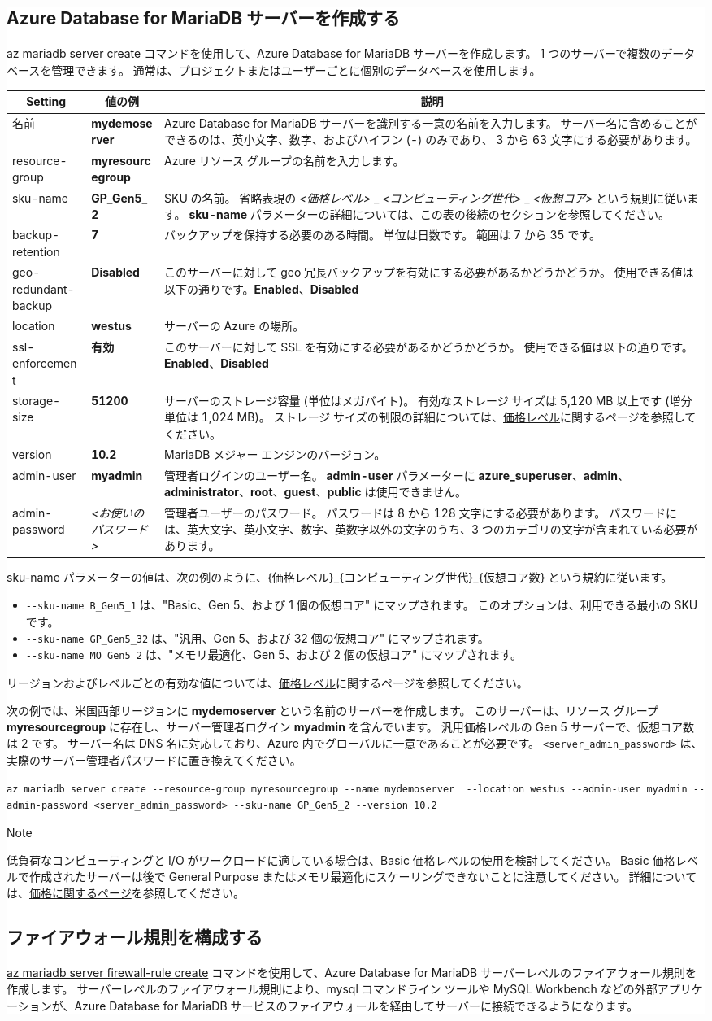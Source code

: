 ## <a name="create-an-azure-database-for-mariadb-server"></a>Azure Database for MariaDB サーバーを作成する

[az mariadb server create](/cli/azure/mariadb/server#az-mariadb-server-create) コマンドを使用して、Azure Database for MariaDB サーバーを作成します。 1 つのサーバーで複数のデータベースを管理できます。 通常は、プロジェクトまたはユーザーごとに個別のデータベースを使用します。

Setting | 値の例 | 説明
---|---|---
名前 | **mydemoserver** | Azure Database for MariaDB サーバーを識別する一意の名前を入力します。 サーバー名に含めることができるのは、英小文字、数字、およびハイフン (-) のみであり、 3 から 63 文字にする必要があります。
resource-group | **myresourcegroup** | Azure リソース グループの名前を入力します。
sku-name | **GP_Gen5_2** | SKU の名前。 省略表現の *<価格レベル>* \_ *<コンピューティング世代>* \_ *<仮想コア>* という規則に従います。 **sku-name** パラメーターの詳細については、この表の後続のセクションを参照してください。
backup-retention | **7** | バックアップを保持する必要のある時間。 単位は日数です。 範囲は 7 から 35 です。 
geo-redundant-backup | **Disabled** | このサーバーに対して geo 冗長バックアップを有効にする必要があるかどうかどうか。 使用できる値は以下の通りです。**Enabled**、**Disabled**
location | **westus** | サーバーの Azure の場所。
ssl-enforcement | **有効** | このサーバーに対して SSL を有効にする必要があるかどうかどうか。 使用できる値は以下の通りです。**Enabled**、**Disabled**
storage-size | **51200** | サーバーのストレージ容量 (単位はメガバイト)。 有効なストレージ サイズは 5,120 MB 以上です (増分単位は 1,024 MB)。 ストレージ サイズの制限の詳細については、[価格レベル](./concepts-pricing-tiers.md)に関するページを参照してください。 
version | **10.2** | MariaDB メジャー エンジンのバージョン。
admin-user | **myadmin** | 管理者ログインのユーザー名。 **admin-user** パラメーターに **azure_superuser**、**admin**、**administrator**、**root**、**guest**、**public** は使用できません。
admin-password | *<お使いのパスワード>* | 管理者ユーザーのパスワード。 パスワードは 8 から 128 文字にする必要があります。 パスワードには、英大文字、英小文字、数字、英数字以外の文字のうち、3 つのカテゴリの文字が含まれている必要があります。

sku-name パラメーターの値は、次の例のように、{価格レベル}\_{コンピューティング世代}\_{仮想コア数} という規約に従います。
+ `--sku-name B_Gen5_1` は、"Basic、Gen 5、および 1 個の仮想コア" にマップされます。 このオプションは、利用できる最小の SKU です。
+ `--sku-name GP_Gen5_32` は、"汎用、Gen 5、および 32 個の仮想コア" にマップされます。
+ `--sku-name MO_Gen5_2` は、"メモリ最適化、Gen 5、および 2 個の仮想コア" にマップされます。

リージョンおよびレベルごとの有効な値については、[価格レベル](./concepts-pricing-tiers.md)に関するページを参照してください。

次の例では、米国西部リージョンに **mydemoserver** という名前のサーバーを作成します。 このサーバーは、リソース グループ **myresourcegroup** に存在し、サーバー管理者ログイン **myadmin** を含んでいます。 汎用価格レベルの Gen 5 サーバーで、仮想コア数は 2 です。 サーバー名は DNS 名に対応しており、Azure 内でグローバルに一意であることが必要です。 `<server_admin_password>` は、実際のサーバー管理者パスワードに置き換えてください。

```azurecli-interactive
az mariadb server create --resource-group myresourcegroup --name mydemoserver  --location westus --admin-user myadmin --admin-password <server_admin_password> --sku-name GP_Gen5_2 --version 10.2
```

> [!NOTE]
> 低負荷なコンピューティングと I/O がワークロードに適している場合は、Basic 価格レベルの使用を検討してください。 Basic 価格レベルで作成されたサーバーは後で General Purpose またはメモリ最適化にスケーリングできないことに注意してください。 詳細については、[価格に関するページ](https://azure.microsoft.com/pricing/details/mariadb/)を参照してください。
> 

## <a name="configure-a-firewall-rule"></a>ファイアウォール規則を構成する

[az mariadb server firewall-rule create](/cli/azure/mariadb/server/firewall-rule#az-mariadb-server-firewall-rule-create) コマンドを使用して、Azure Database for MariaDB サーバーレベルのファイアウォール規則を作成します。 サーバーレベルのファイアウォール規則により、mysql コマンドライン ツールや MySQL Workbench などの外部アプリケーションが、Azure Database for MariaDB サービスのファイアウォールを経由してサーバーに接続できるようになります。 
